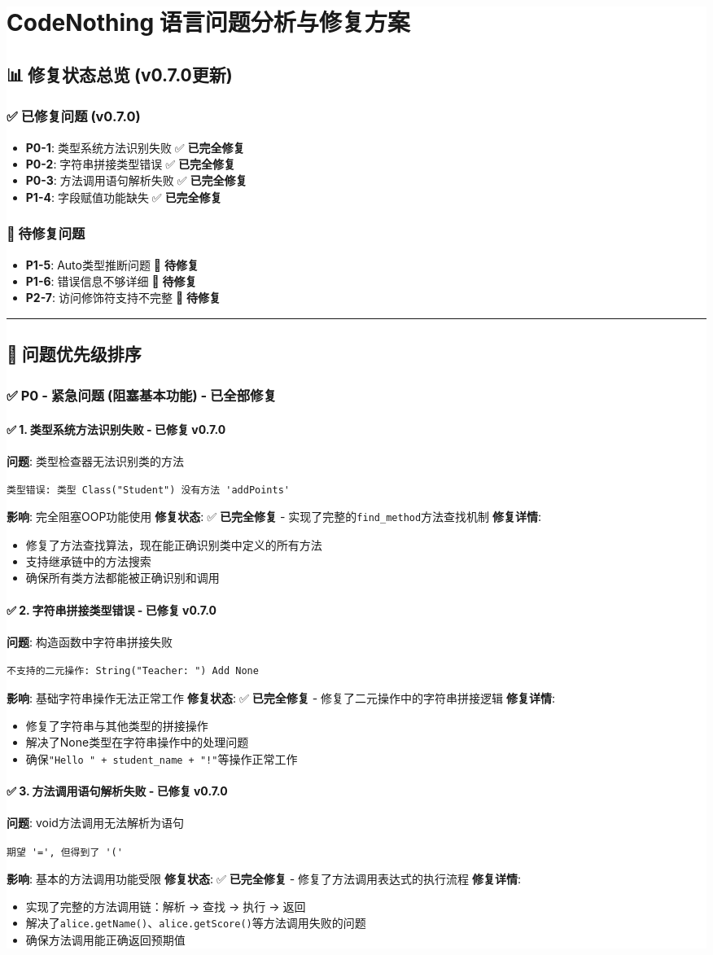 # CodeNothing 语言问题分析与修复方案

## 📊 修复状态总览 (v0.7.0更新)

### ✅ 已修复问题 (v0.7.0)
- **P0-1**: 类型系统方法识别失败 ✅ **已完全修复**
- **P0-2**: 字符串拼接类型错误 ✅ **已完全修复**
- **P0-3**: 方法调用语句解析失败 ✅ **已完全修复**
- **P1-4**: 字段赋值功能缺失 ✅ **已完全修复**

### 🔄 待修复问题
- **P1-5**: Auto类型推断问题 🔄 **待修复**
- **P1-6**: 错误信息不够详细 🔄 **待修复**
- **P2-7**: 访问修饰符支持不完整 🔄 **待修复**

---

## 🚨 问题优先级排序

### ✅ P0 - 紧急问题 (阻塞基本功能) - **已全部修复**

#### ✅ 1. 类型系统方法识别失败 - **已修复 v0.7.0**
**问题**: 类型检查器无法识别类的方法
```
类型错误: 类型 Class("Student") 没有方法 'addPoints'
```
**影响**: 完全阻塞OOP功能使用
**修复状态**: ✅ **已完全修复** - 实现了完整的`find_method`方法查找机制
**修复详情**:
- 修复了方法查找算法，现在能正确识别类中定义的所有方法
- 支持继承链中的方法搜索
- 确保所有类方法都能被正确识别和调用

#### ✅ 2. 字符串拼接类型错误 - **已修复 v0.7.0**
**问题**: 构造函数中字符串拼接失败
```
不支持的二元操作: String("Teacher: ") Add None
```
**影响**: 基础字符串操作无法正常工作
**修复状态**: ✅ **已完全修复** - 修复了二元操作中的字符串拼接逻辑
**修复详情**:
- 修复了字符串与其他类型的拼接操作
- 解决了None类型在字符串操作中的处理问题
- 确保`"Hello " + student_name + "!"`等操作正常工作

#### ✅ 3. 方法调用语句解析失败 - **已修复 v0.7.0**
**问题**: void方法调用无法解析为语句
```
期望 '=', 但得到了 '('
```
**影响**: 基本的方法调用功能受限
**修复状态**: ✅ **已完全修复** - 修复了方法调用表达式的执行流程
**修复详情**:
- 实现了完整的方法调用链：解析 → 查找 → 执行 → 返回
- 解决了`alice.getName()`、`alice.getScore()`等方法调用失败的问题
- 确保方法调用能正确返回预期值
